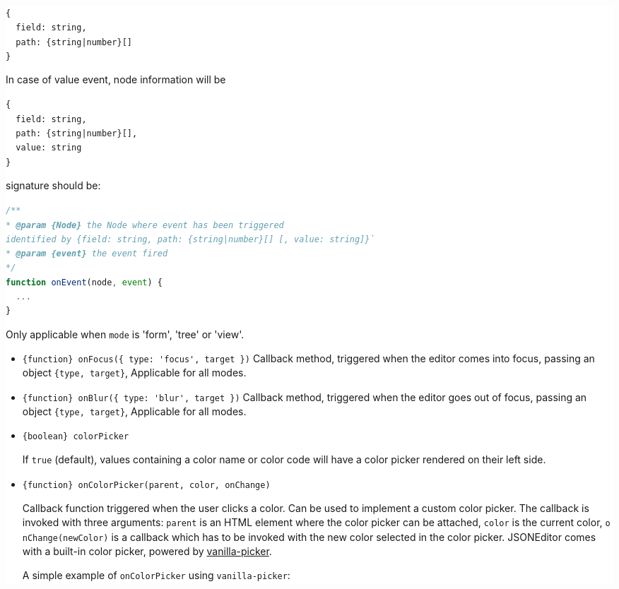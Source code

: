   ```
  {
    field: string,
    path: {string|number}[]
  }
  ```

  In case of value event, node information will be

  ```
  {
    field: string,
    path: {string|number}[],
    value: string
  }
  ```

  signature should be:
  ```js
  /**
  * @param {Node} the Node where event has been triggered 
  identified by {field: string, path: {string|number}[] [, value: string]}`
  * @param {event} the event fired
  */
  function onEvent(node, event) {
    ...
  }
  ```
  Only applicable when `mode` is 'form', 'tree' or 'view'.  

- `{function} onFocus({ type: 'focus', target })`
  Callback method, triggered when the editor comes into focus, 
  passing an object `{type, target}`, Applicable for all modes.

- `{function} onBlur({ type: 'blur', target })`
  Callback method, triggered when the editor goes out of focus, 
  passing an object `{type, target}`, Applicable for all modes.

- `{boolean} colorPicker`

  If `true` (default), values containing a color name or color code will have a color picker rendered on their left side.

- `{function} onColorPicker(parent, color, onChange)`

  Callback function triggered when the user clicks a color.
  Can be used to implement a custom color picker.
  The callback is invoked with three arguments:
  `parent` is an HTML element where the color picker can be attached,
  `color` is the current color,
  `onChange(newColor)` is a callback which has to be invoked with the new color selected in the color picker.
  JSONEditor comes with a built-in color picker, powered by [vanilla-picker](https://github.com/Sphinxxxx/vanilla-picker).

  A simple example of `onColorPicker` using `vanilla-picker`:
